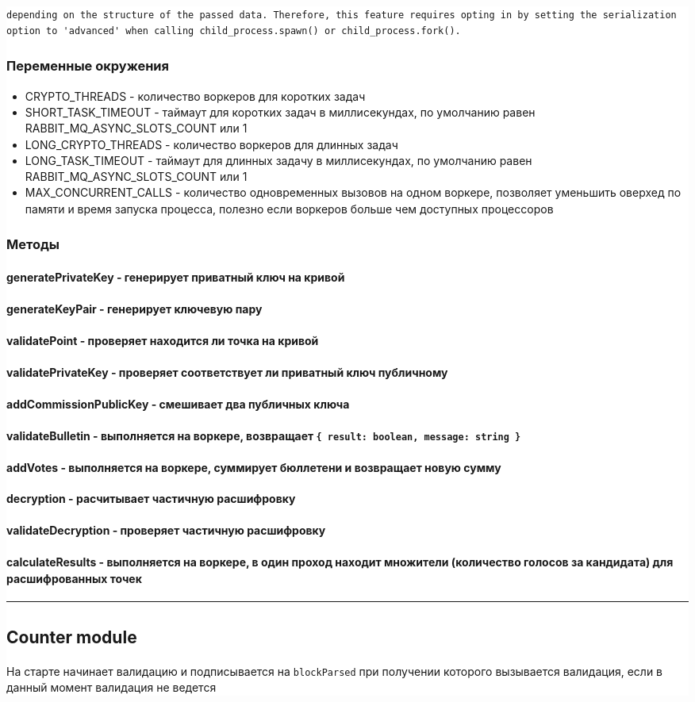 ```
depending on the structure of the passed data. Therefore, this feature requires opting in by setting the serialization
option to 'advanced' when calling child_process.spawn() or child_process.fork().
```

### Переменные окружения

- CRYPTO_THREADS - количество воркеров для коротких задач
- SHORT_TASK_TIMEOUT - таймаут для коротких задач в миллисекундах, по умолчанию равен RABBIT_MQ_ASYNC_SLOTS_COUNT или 1
- LONG_CRYPTO_THREADS - количество воркеров для длинных задач
- LONG_TASK_TIMEOUT - таймаут для длинных задачу в миллисекундах, по умолчанию равен RABBIT_MQ_ASYNC_SLOTS_COUNT или 1
- MAX_CONCURRENT_CALLS - количество одновременных вызовов на одном воркере, позволяет уменьшить оверхед по памяти и
  время запуска процесса, полезно если воркеров больше чем доступных процессоров

### Методы

#### generatePrivateKey - генерирует приватный ключ на кривой

#### generateKeyPair - генерирует ключевую пару

#### validatePoint - проверяет находится ли точка на кривой

#### validatePrivateKey - проверяет соответствует ли приватный ключ публичному

#### addCommissionPublicKey - смешивает два публичных ключа

#### validateBulletin - выполняется на воркере, возвращает ```{ result: boolean, message: string }```

#### addVotes - выполняется на воркере, суммирует бюллетени и возвращает новую сумму

#### decryption - расчитывает частичную расшифровку

#### validateDecryption - проверяет частичную расшифровку

#### calculateResults - выполняется на воркере, в один проход находит множители (количество голосов за кандидата) для расшифрованных точек

---

## Counter module

На старте начинает валидацию и подписывается на ```blockParsed``` при получении которого вызывается валидация, если в
данный момент валидация не ведется
